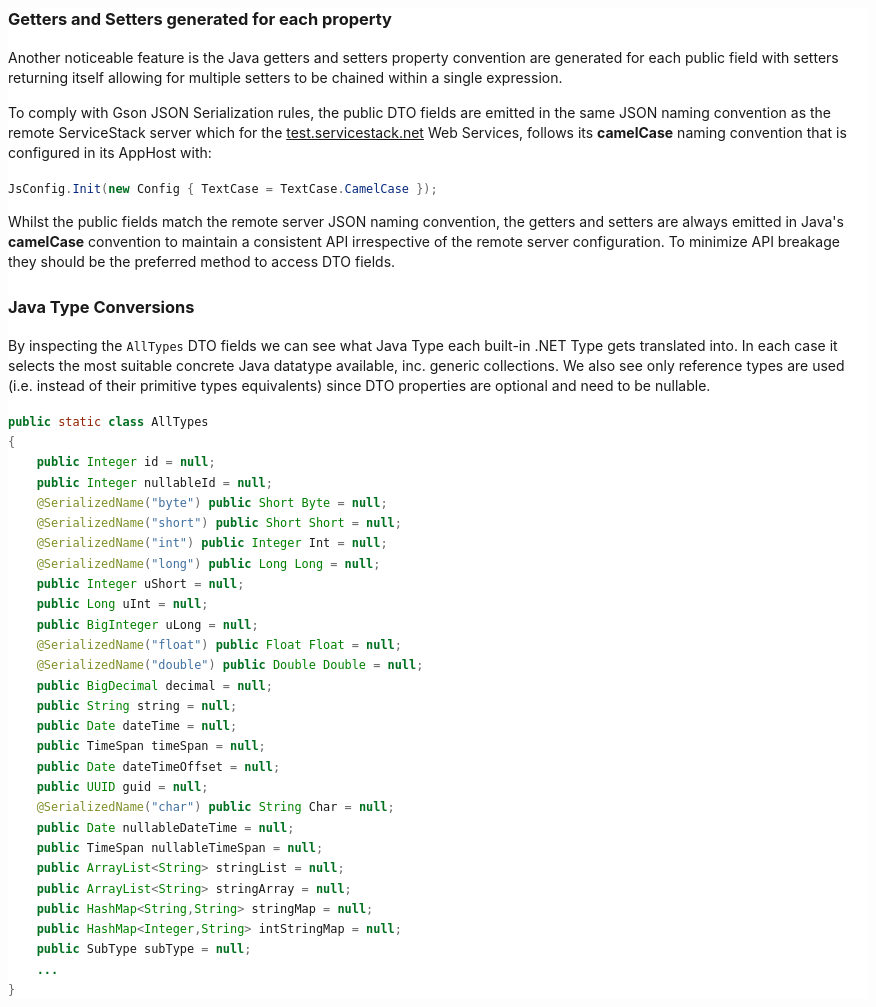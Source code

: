 ### Getters and Setters generated for each property
Another noticeable feature is the Java getters and setters property convention are generated for each public field with setters returning itself allowing for multiple setters to be chained within a single expression. 

To comply with Gson JSON Serialization rules, the public DTO fields are emitted in the same JSON naming convention as the remote ServiceStack server which for the [test.servicestack.net](http://test.servicestack.net) Web Services, follows its **camelCase** naming convention that is configured in its AppHost with: 
```csharp
JsConfig.Init(new Config { TextCase = TextCase.CamelCase });
```

Whilst the public fields match the remote server JSON naming convention, the getters and setters are always emitted in Java's **camelCase** convention to maintain a consistent API irrespective of the remote server configuration. To minimize API breakage they should be the preferred method to access DTO fields.

### Java Type Conversions
By inspecting the `AllTypes` DTO fields we can see what Java Type each built-in .NET Type gets translated into. In each case it selects the most suitable concrete Java datatype available, inc. generic collections. We also see only reference types are used (i.e. instead of their primitive types equivalents) since DTO properties are optional and need to be nullable. 

```java
public static class AllTypes
{
    public Integer id = null;
    public Integer nullableId = null;
    @SerializedName("byte") public Short Byte = null;
    @SerializedName("short") public Short Short = null;
    @SerializedName("int") public Integer Int = null;
    @SerializedName("long") public Long Long = null;
    public Integer uShort = null;
    public Long uInt = null;
    public BigInteger uLong = null;
    @SerializedName("float") public Float Float = null;
    @SerializedName("double") public Double Double = null;
    public BigDecimal decimal = null;
    public String string = null;
    public Date dateTime = null;
    public TimeSpan timeSpan = null;
    public Date dateTimeOffset = null;
    public UUID guid = null;
    @SerializedName("char") public String Char = null;
    public Date nullableDateTime = null;
    public TimeSpan nullableTimeSpan = null;
    public ArrayList<String> stringList = null;
    public ArrayList<String> stringArray = null;
    public HashMap<String,String> stringMap = null;
    public HashMap<Integer,String> intStringMap = null;
    public SubType subType = null;
    ...
}
```
